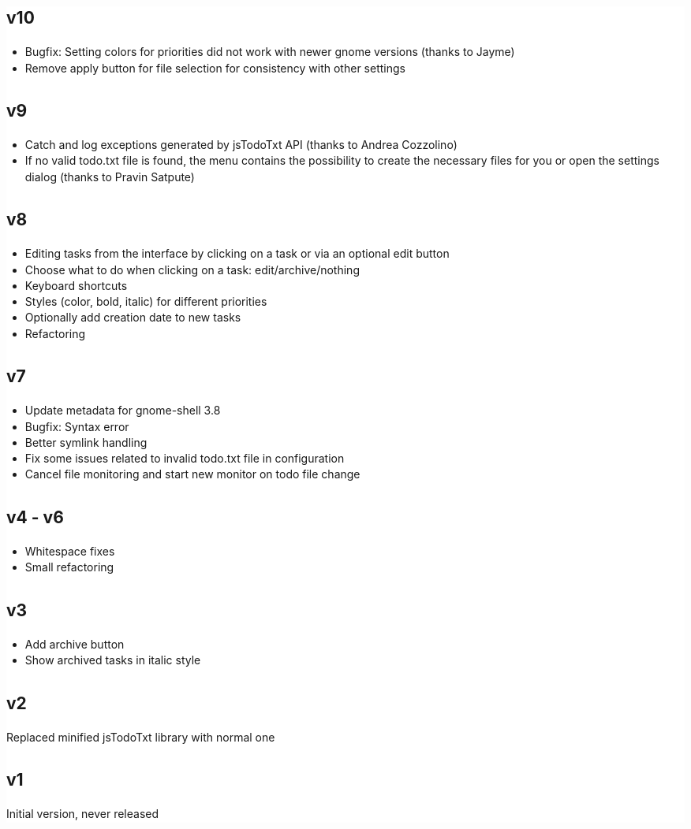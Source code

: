 ## v10
* Bugfix: Setting colors for priorities did not work with newer gnome versions (thanks to Jayme)
* Remove apply button for file selection for consistency with other settings

## v9
* Catch and log exceptions generated by jsTodoTxt API (thanks to Andrea Cozzolino)
* If no valid todo.txt file is found, the menu contains the possibility to create the necessary files for you or open the settings dialog (thanks to Pravin Satpute)

## v8
* Editing tasks from the interface by clicking on a task or via an optional edit button
* Choose what to do when clicking on a task: edit/archive/nothing
* Keyboard shortcuts
* Styles (color, bold, italic) for different priorities
* Optionally add creation date to new tasks
* Refactoring

## v7
* Update metadata for gnome-shell 3.8
* Bugfix: Syntax error
* Better symlink handling
* Fix some issues related to invalid todo.txt file in configuration
* Cancel file monitoring and start new monitor on todo file change

## v4 - v6
* Whitespace fixes
* Small refactoring

## v3
* Add archive button
* Show archived tasks in italic style

## v2
Replaced minified jsTodoTxt library with normal one

## v1
Initial version, never released
